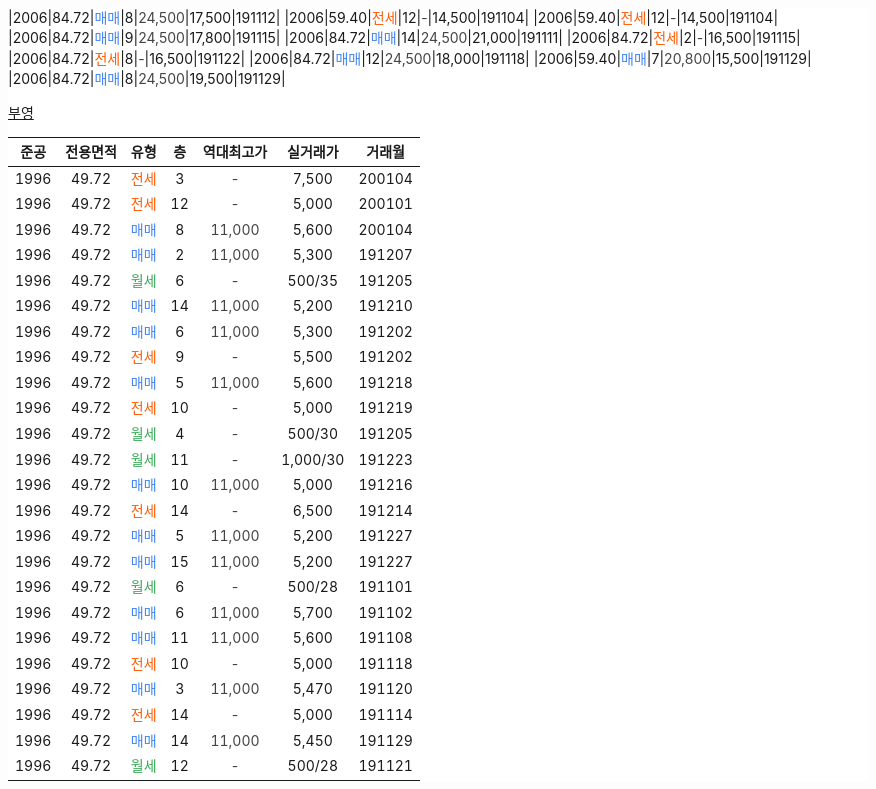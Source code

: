 |2006|84.72|<span style="color:#4285f3">매매</span>|8|<span style="color:#444444">24,500</span>|17,500|191112|
|2006|59.40|<span style="color:#ff5a00">전세</span>|12|<span style="color:#444444">-</span>|14,500|191104|
|2006|59.40|<span style="color:#ff5a00">전세</span>|12|<span style="color:#444444">-</span>|14,500|191104|
|2006|84.72|<span style="color:#4285f3">매매</span>|9|<span style="color:#444444">24,500</span>|17,800|191115|
|2006|84.72|<span style="color:#4285f3">매매</span>|14|<span style="color:#444444">24,500</span>|21,000|191111|
|2006|84.72|<span style="color:#ff5a00">전세</span>|2|<span style="color:#444444">-</span>|16,500|191115|
|2006|84.72|<span style="color:#ff5a00">전세</span>|8|<span style="color:#444444">-</span>|16,500|191122|
|2006|84.72|<span style="color:#4285f3">매매</span>|12|<span style="color:#444444">24,500</span>|18,000|191118|
|2006|59.40|<span style="color:#4285f3">매매</span>|7|<span style="color:#444444">20,800</span>|15,500|191129|
|2006|84.72|<span style="color:#4285f3">매매</span>|8|<span style="color:#444444">24,500</span>|19,500|191129|

[부영](https://search.naver.com/search.naver?query=%EC%B6%A9%EC%B2%AD%EB%82%A8%EB%8F%84+%EC%84%9C%EC%82%B0%EC%8B%9C+%EC%9D%8D%EB%82%B4%EB%8F%99+%EB%B6%80%EC%98%81)

|준공|전용면적|유형|층|역대최고가|실거래가|거래월|
|:---:|:---:|:---:|:---:|:---:|:---:|:---:|
|1996|49.72|<span style="color:#ff5a00">전세</span>|3|<span style="color:#444444">-</span>|7,500|200104|
|1996|49.72|<span style="color:#ff5a00">전세</span>|12|<span style="color:#444444">-</span>|5,000|200101|
|1996|49.72|<span style="color:#4285f3">매매</span>|8|<span style="color:#444444">11,000</span>|5,600|200104|
|1996|49.72|<span style="color:#4285f3">매매</span>|2|<span style="color:#444444">11,000</span>|5,300|191207|
|1996|49.72|<span style="color:#34a853">월세</span>|6|<span style="color:#444444">-</span>|500/35|191205|
|1996|49.72|<span style="color:#4285f3">매매</span>|14|<span style="color:#444444">11,000</span>|5,200|191210|
|1996|49.72|<span style="color:#4285f3">매매</span>|6|<span style="color:#444444">11,000</span>|5,300|191202|
|1996|49.72|<span style="color:#ff5a00">전세</span>|9|<span style="color:#444444">-</span>|5,500|191202|
|1996|49.72|<span style="color:#4285f3">매매</span>|5|<span style="color:#444444">11,000</span>|5,600|191218|
|1996|49.72|<span style="color:#ff5a00">전세</span>|10|<span style="color:#444444">-</span>|5,000|191219|
|1996|49.72|<span style="color:#34a853">월세</span>|4|<span style="color:#444444">-</span>|500/30|191205|
|1996|49.72|<span style="color:#34a853">월세</span>|11|<span style="color:#444444">-</span>|1,000/30|191223|
|1996|49.72|<span style="color:#4285f3">매매</span>|10|<span style="color:#444444">11,000</span>|5,000|191216|
|1996|49.72|<span style="color:#ff5a00">전세</span>|14|<span style="color:#444444">-</span>|6,500|191214|
|1996|49.72|<span style="color:#4285f3">매매</span>|5|<span style="color:#444444">11,000</span>|5,200|191227|
|1996|49.72|<span style="color:#4285f3">매매</span>|15|<span style="color:#444444">11,000</span>|5,200|191227|
|1996|49.72|<span style="color:#34a853">월세</span>|6|<span style="color:#444444">-</span>|500/28|191101|
|1996|49.72|<span style="color:#4285f3">매매</span>|6|<span style="color:#444444">11,000</span>|5,700|191102|
|1996|49.72|<span style="color:#4285f3">매매</span>|11|<span style="color:#444444">11,000</span>|5,600|191108|
|1996|49.72|<span style="color:#ff5a00">전세</span>|10|<span style="color:#444444">-</span>|5,000|191118|
|1996|49.72|<span style="color:#4285f3">매매</span>|3|<span style="color:#444444">11,000</span>|5,470|191120|
|1996|49.72|<span style="color:#ff5a00">전세</span>|14|<span style="color:#444444">-</span>|5,000|191114|
|1996|49.72|<span style="color:#4285f3">매매</span>|14|<span style="color:#444444">11,000</span>|5,450|191129|
|1996|49.72|<span style="color:#34a853">월세</span>|12|<span style="color:#444444">-</span>|500/28|191121|